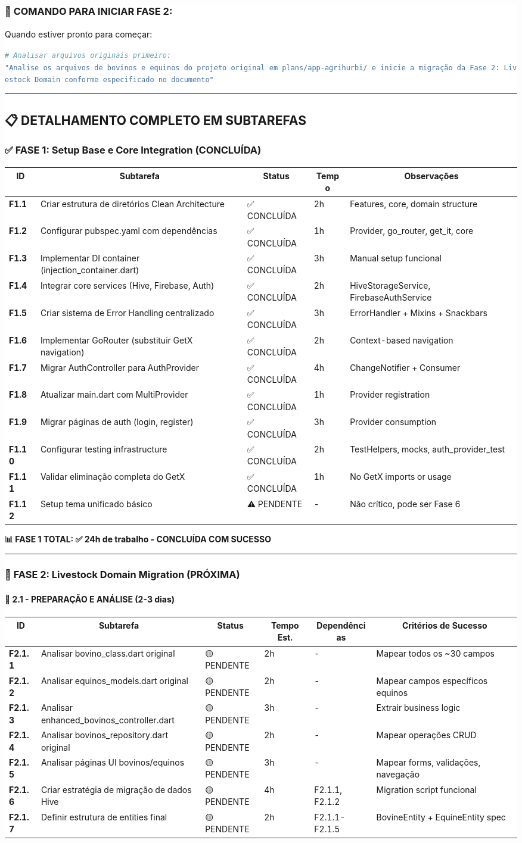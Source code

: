 
### 🎯 **COMANDO PARA INICIAR FASE 2:**

Quando estiver pronto para começar:

```bash
# Analisar arquivos originais primeiro:
"Analise os arquivos de bovinos e equinos do projeto original em plans/app-agrihurbi/ e inicie a migração da Fase 2: Livestock Domain conforme especificado no documento"
```

---

## 📋 DETALHAMENTO COMPLETO EM SUBTAREFAS

### ✅ **FASE 1: Setup Base e Core Integration** (CONCLUÍDA)

| ID | Subtarefa | Status | Tempo | Observações |
|----|-----------|--------|--------|-------------|
| **F1.1** | Criar estrutura de diretórios Clean Architecture | ✅ CONCLUÍDA | 2h | Features, core, domain structure |
| **F1.2** | Configurar pubspec.yaml com dependências | ✅ CONCLUÍDA | 1h | Provider, go_router, get_it, core |
| **F1.3** | Implementar DI container (injection_container.dart) | ✅ CONCLUÍDA | 3h | Manual setup funcional |
| **F1.4** | Integrar core services (Hive, Firebase, Auth) | ✅ CONCLUÍDA | 2h | HiveStorageService, FirebaseAuthService |
| **F1.5** | Criar sistema de Error Handling centralizado | ✅ CONCLUÍDA | 3h | ErrorHandler + Mixins + Snackbars |
| **F1.6** | Implementar GoRouter (substituir GetX navigation) | ✅ CONCLUÍDA | 2h | Context-based navigation |
| **F1.7** | Migrar AuthController para AuthProvider | ✅ CONCLUÍDA | 4h | ChangeNotifier + Consumer |
| **F1.8** | Atualizar main.dart com MultiProvider | ✅ CONCLUÍDA | 1h | Provider registration |
| **F1.9** | Migrar páginas de auth (login, register) | ✅ CONCLUÍDA | 3h | Provider consumption |
| **F1.10** | Configurar testing infrastructure | ✅ CONCLUÍDA | 2h | TestHelpers, mocks, auth_provider_test |
| **F1.11** | Validar eliminação completa do GetX | ✅ CONCLUÍDA | 1h | No GetX imports or usage |
| **F1.12** | Setup tema unificado básico | ⚠️ PENDENTE | - | Não crítico, pode ser Fase 6 |

**📊 FASE 1 TOTAL: ✅ 24h de trabalho - CONCLUÍDA COM SUCESSO**

---

### 🎯 **FASE 2: Livestock Domain Migration** (PRÓXIMA)

#### **📂 2.1 - PREPARAÇÃO E ANÁLISE (2-3 dias)**

| ID | Subtarefa | Status | Tempo Est. | Dependências | Critérios de Sucesso |
|----|-----------|--------|------------|-------------|---------------------|
| **F2.1.1** | Analisar bovino_class.dart original | 🟡 PENDENTE | 2h | - | Mapear todos os ~30 campos |
| **F2.1.2** | Analisar equinos_models.dart original | 🟡 PENDENTE | 2h | - | Mapear campos específicos equinos |
| **F2.1.3** | Analisar enhanced_bovinos_controller.dart | 🟡 PENDENTE | 3h | - | Extrair business logic |
| **F2.1.4** | Analisar bovinos_repository.dart original | 🟡 PENDENTE | 2h | - | Mapear operações CRUD |
| **F2.1.5** | Analisar páginas UI bovinos/equinos | 🟡 PENDENTE | 3h | - | Mapear forms, validações, navegação |
| **F2.1.6** | Criar estratégia de migração de dados Hive | 🟡 PENDENTE | 4h | F2.1.1, F2.1.2 | Migration script funcional |
| **F2.1.7** | Definir estrutura de entities final | 🟡 PENDENTE | 2h | F2.1.1-F2.1.5 | BovineEntity + EquineEntity spec |
